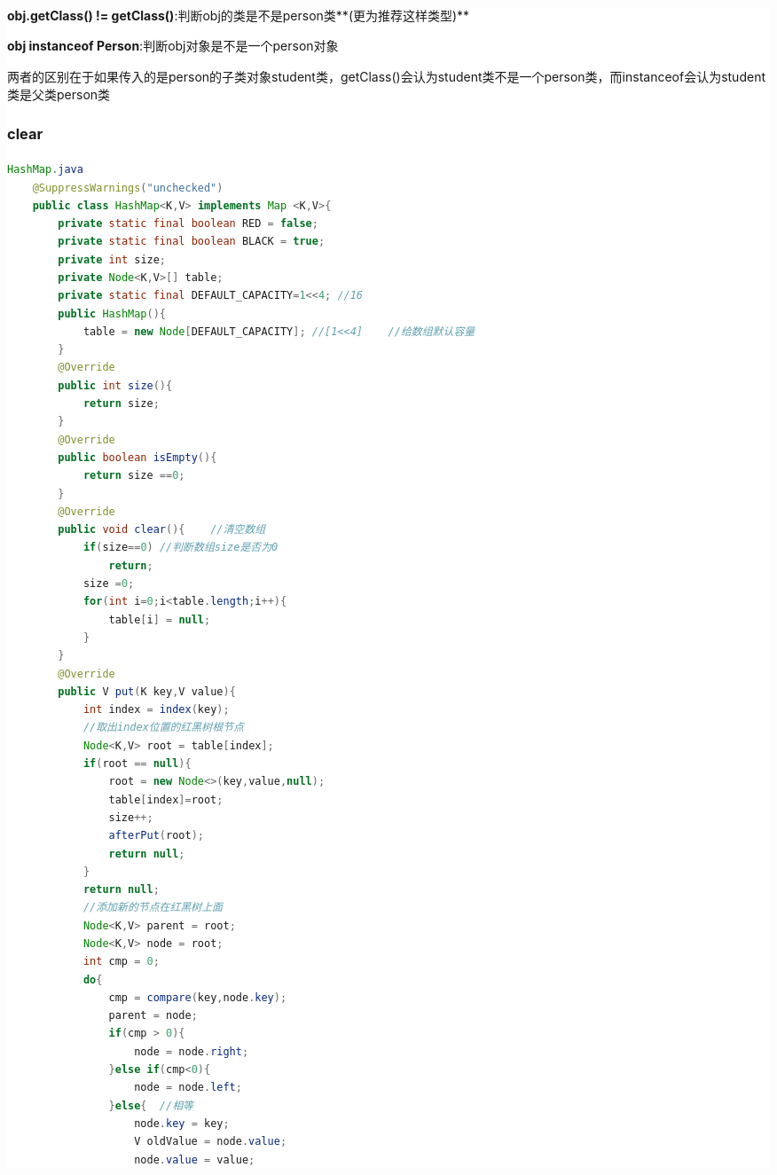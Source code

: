 **obj.getClass() != getClass()**:判断obj的类是不是person类**(更为推荐这样类型)**

**obj instanceof Person**:判断obj对象是不是一个person对象

两者的区别在于如果传入的是person的子类对象student类，getClass()会认为student类不是一个person类，而instanceof会认为student类是父类person类

### clear

```java
HashMap.java
    @SuppressWarnings("unchecked")
    public class HashMap<K,V> implements Map <K,V>{
        private static final boolean RED = false;
        private static final boolean BLACK = true;
        private int size;
        private Node<K,V>[] table;
        private static final DEFAULT_CAPACITY=1<<4;	//16
        public HashMap(){
            table = new Node[DEFAULT_CAPACITY];	//[1<<4]	//给数组默认容量
        }
        @Override
        public int size(){
            return size;
        }
        @Override
        public boolean isEmpty(){
            return size ==0;
        }
        @Override
        public void clear(){	//清空数组
            if(size==0)	//判断数组size是否为0
                return;
            size =0;
            for(int i=0;i<table.length;i++){
                table[i] = null;
            }
        }
        @Override
        public V put(K key,V value){
            int index = index(key);
            //取出index位置的红黑树根节点
            Node<K,V> root = table[index];
            if(root == null){
                root = new Node<>(key,value,null);
                table[index]=root;
                size++;
                afterPut(root);
                return null;
            }
            return null;
            //添加新的节点在红黑树上面
            Node<K,V> parent = root;
            Node<K,V> node = root;
            int cmp = 0;
            do{
                cmp = compare(key,node.key);
                parent = node;
                if(cmp > 0){
                    node = node.right;
                }else if(cmp<0){
                    node = node.left;
                }else{	//相等
                    node.key = key;
                    V oldValue = node.value;
                    node.value = value;
```